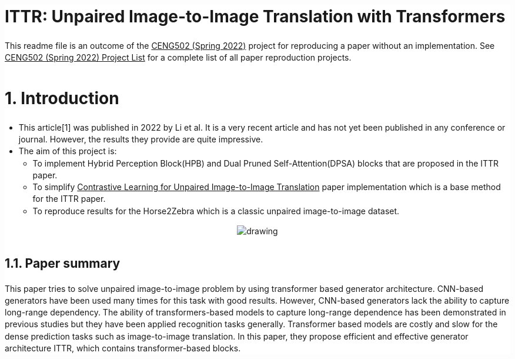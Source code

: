 # ITTR: Unpaired Image-to-Image Translation with Transformers
This readme file is an outcome of the [CENG502 (Spring 2022)]([https://ceng.metu.edu.tr/~skalkan/ADL/](https://ceng.metu.edu.tr/~skalkan/ADL/)) project for reproducing a paper without an implementation. See [CENG502 (Spring 2022) Project List]([[https://github.com/sinankalkan/CENG502-Spring2021](https://github.com/CENG502-Projects/CENG502-Spring2022)](https://github.com/sinankalkan/CENG502-Spring2021](https://github.com/CENG502-Projects/CENG502-Spring2022))) for a complete list of all paper reproduction projects.
# 1. Introduction
* This article[1] was published in 2022 by Li et al. It is a very recent article and has not yet been published in any conference or journal. However, the results they provide are quite impressive.
* The aim of this project is:
  * To implement Hybrid Perception Block(HPB) and Dual Pruned Self-Attention(DPSA) blocks that are proposed in the ITTR paper.
  * To simplify [Contrastive Learning for Unpaired Image-to-Image Translation]([https://arxiv.org/pdf/2007.15651.pdf](https://arxiv.org/pdf/2007.15651.pdf)) paper implementation which is a base method for the ITTR paper.
  * To reproduce results for the Horse2Zebra which is a classic unpaired image-to-image dataset.
<p align="center">
<img src="figures/fig1.png" alt="drawing" width="70%"/>
</p>

## 1.1. Paper summary
This paper tries to solve unpaired image-to-image problem by using transformer based generator architecture.  CNN-based generators have been used many times for this task with good results. However, CNN-based generators lack the ability to capture long-range dependency. The ability of transformers-based models to capture long-range dependence has been demonstrated in previous studies but they have been applied recognition tasks generally. Transformer based models are costly and slow for the dense prediction tasks such as image-to-image translation. In this paper, they propose efficient and effective generator architecture ITTR, which contains transformer-based blocks.
<p align="center">